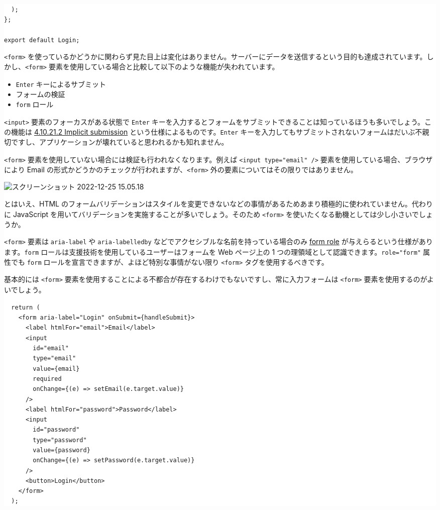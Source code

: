 ```tsx:Login.tsx
  );
};

export default Login;

```

`<form>` を使っているかどうかに関わらず見た目上は変化はありません。サーバーにデータを送信するという目的も達成されています。しかし、`<form>` 要素を使用している場合と比較して以下のような機能が失われています。

- `Enter` キーによるサブミット
- フォームの検証
- `form` ロール

`<input>` 要素のフォーカスがある状態で `Enter` キーを入力するとフォームをサブミットできることは知っているほうも多いでしょう。この機能は [4.10.21.2 Implicit submission](https://html.spec.whatwg.org/multipage/form-control-infrastructure.html#implicit-submission) という仕様によるものです。`Enter` キーを入力してもサブミットされないフォームはだいぶ不親切ですし、アプリケーションが壊れていると思われるかも知れません。

`<form>` 要素を使用していない場合には検証も行われなくなります。例えば `<input type="email" />` 要素を使用している場合、ブラウザにより Email の形式かどうかのチェックが行われますが、`<form>` 外の要素についてはその限りではありません。

![スクリーンショット 2022-12-25 15.05.18](//images.ctfassets.net/in6v9lxmm5c8/4EXmoWiXJZ0svb7QTCX9wK/99983a3cd1528a4a77891f72b5cd0790/____________________________2022-12-25_15.05.18.png)

とはいえ、HTML のフォームバリデーションはスタイルを変更できないなどの事情があるためあまり積極的に使われていません。代わりに JavaScript を用いてバリデーションを実施することが多いでしょう。そのため `<form>` を使いたくなる動機としては少し小さいでしょうか。

`<form>` 要素は `aria-label` や `aria-labelledby` などでアクセシブルな名前を持っている場合のみ [form role](https://developer.mozilla.org/en-US/docs/Web/Accessibility/ARIA/Roles/form_role) が与えらるという仕様があります。`form` ロールは支援技術を使用しているユーザーはフォームを Web ページ上の 1 つの理領域として認識できます。`role="form"` 属性でも `form` ロールを宣言できますが、よほど特別な事情がない限り `<form>` タグを使用するべきです。

基本的には `<form>` 要素を使用することによる不都合が存在するわけでもないですし、常に入力フォームは `<form>` 要素を使用するのがよいでしょう。

```jsx:Form.tsx
  return (
    <form aria-label="Login" onSubmit={handleSubmit}>
      <label htmlFor="email">Email</label>
      <input
        id="email"
        type="email"
        value={email}
        required
        onChange={(e) => setEmail(e.target.value)}
      />
      <label htmlFor="password">Password</label>
      <input
        id="password"
        type="password"
        value={password}
        onChange={(e) => setPassword(e.target.value)}
      />
      <button>Login</button>
    </form>
  );
```

